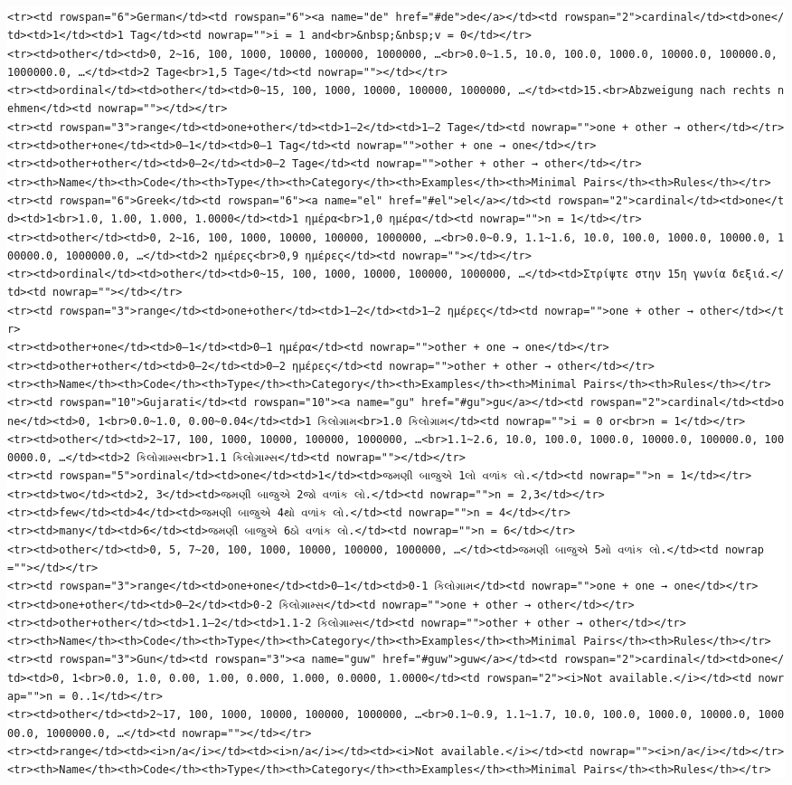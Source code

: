 	<tr><td rowspan="6">German</td><td rowspan="6"><a name="de" href="#de">de</a></td><td rowspan="2">cardinal</td><td>one</td><td>1</td><td>1 Tag</td><td nowrap="">i = 1 and<br>&nbsp;&nbsp;v = 0</td></tr>
	<tr><td>other</td><td>0, 2~16, 100, 1000, 10000, 100000, 1000000, …<br>0.0~1.5, 10.0, 100.0, 1000.0, 10000.0, 100000.0, 1000000.0, …</td><td>2 Tage<br>1,5 Tage</td><td nowrap=""></td></tr>
	<tr><td>ordinal</td><td>other</td><td>0~15, 100, 1000, 10000, 100000, 1000000, …</td><td>15.<br>Abzweigung nach rechts nehmen</td><td nowrap=""></td></tr>
	<tr><td rowspan="3">range</td><td>one+other</td><td>1–2</td><td>1–2 Tage</td><td nowrap="">one + other → other</td></tr>
	<tr><td>other+one</td><td>0–1</td><td>0–1 Tag</td><td nowrap="">other + one → one</td></tr>
	<tr><td>other+other</td><td>0–2</td><td>0–2 Tage</td><td nowrap="">other + other → other</td></tr>
	<tr><th>Name</th><th>Code</th><th>Type</th><th>Category</th><th>Examples</th><th>Minimal Pairs</th><th>Rules</th></tr>
	<tr><td rowspan="6">Greek</td><td rowspan="6"><a name="el" href="#el">el</a></td><td rowspan="2">cardinal</td><td>one</td><td>1<br>1.0, 1.00, 1.000, 1.0000</td><td>1 ημέρα<br>1,0 ημέρα</td><td nowrap="">n = 1</td></tr>
	<tr><td>other</td><td>0, 2~16, 100, 1000, 10000, 100000, 1000000, …<br>0.0~0.9, 1.1~1.6, 10.0, 100.0, 1000.0, 10000.0, 100000.0, 1000000.0, …</td><td>2 ημέρες<br>0,9 ημέρες</td><td nowrap=""></td></tr>
	<tr><td>ordinal</td><td>other</td><td>0~15, 100, 1000, 10000, 100000, 1000000, …</td><td>Στρίψτε στην 15η γωνία δεξιά.</td><td nowrap=""></td></tr>
	<tr><td rowspan="3">range</td><td>one+other</td><td>1–2</td><td>1–2 ημέρες</td><td nowrap="">one + other → other</td></tr>
	<tr><td>other+one</td><td>0–1</td><td>0–1 ημέρα</td><td nowrap="">other + one → one</td></tr>
	<tr><td>other+other</td><td>0–2</td><td>0–2 ημέρες</td><td nowrap="">other + other → other</td></tr>
	<tr><th>Name</th><th>Code</th><th>Type</th><th>Category</th><th>Examples</th><th>Minimal Pairs</th><th>Rules</th></tr>
	<tr><td rowspan="10">Gujarati</td><td rowspan="10"><a name="gu" href="#gu">gu</a></td><td rowspan="2">cardinal</td><td>one</td><td>0, 1<br>0.0~1.0, 0.00~0.04</td><td>1 કિલોગ્રામ<br>1.0 કિલોગ્રામ</td><td nowrap="">i = 0 or<br>n = 1</td></tr>
	<tr><td>other</td><td>2~17, 100, 1000, 10000, 100000, 1000000, …<br>1.1~2.6, 10.0, 100.0, 1000.0, 10000.0, 100000.0, 1000000.0, …</td><td>2 કિલોગ્રામ્સ<br>1.1 કિલોગ્રામ્સ</td><td nowrap=""></td></tr>
	<tr><td rowspan="5">ordinal</td><td>one</td><td>1</td><td>જમણી બાજુએ 1લો વળાંક લો.</td><td nowrap="">n = 1</td></tr>
	<tr><td>two</td><td>2, 3</td><td>જમણી બાજુએ 2જો વળાંક લો.</td><td nowrap="">n = 2,3</td></tr>
	<tr><td>few</td><td>4</td><td>જમણી બાજુએ 4થો વળાંક લો.</td><td nowrap="">n = 4</td></tr>
	<tr><td>many</td><td>6</td><td>જમણી બાજુએ 6ઠો વળાંક લો.</td><td nowrap="">n = 6</td></tr>
	<tr><td>other</td><td>0, 5, 7~20, 100, 1000, 10000, 100000, 1000000, …</td><td>જમણી બાજુએ 5મો વળાંક લો.</td><td nowrap=""></td></tr>
	<tr><td rowspan="3">range</td><td>one+one</td><td>0–1</td><td>0-1 કિલોગ્રામ</td><td nowrap="">one + one → one</td></tr>
	<tr><td>one+other</td><td>0–2</td><td>0-2 કિલોગ્રામ્સ</td><td nowrap="">one + other → other</td></tr>
	<tr><td>other+other</td><td>1.1–2</td><td>1.1-2 કિલોગ્રામ્સ</td><td nowrap="">other + other → other</td></tr>
	<tr><th>Name</th><th>Code</th><th>Type</th><th>Category</th><th>Examples</th><th>Minimal Pairs</th><th>Rules</th></tr>
	<tr><td rowspan="3">Gun</td><td rowspan="3"><a name="guw" href="#guw">guw</a></td><td rowspan="2">cardinal</td><td>one</td><td>0, 1<br>0.0, 1.0, 0.00, 1.00, 0.000, 1.000, 0.0000, 1.0000</td><td rowspan="2"><i>Not available.</i></td><td nowrap="">n = 0..1</td></tr>
	<tr><td>other</td><td>2~17, 100, 1000, 10000, 100000, 1000000, …<br>0.1~0.9, 1.1~1.7, 10.0, 100.0, 1000.0, 10000.0, 100000.0, 1000000.0, …</td><td nowrap=""></td></tr>
	<tr><td>range</td><td><i>n/a</i></td><td><i>n/a</i></td><td><i>Not available.</i></td><td nowrap=""><i>n/a</i></td></tr>
	<tr><th>Name</th><th>Code</th><th>Type</th><th>Category</th><th>Examples</th><th>Minimal Pairs</th><th>Rules</th></tr>
